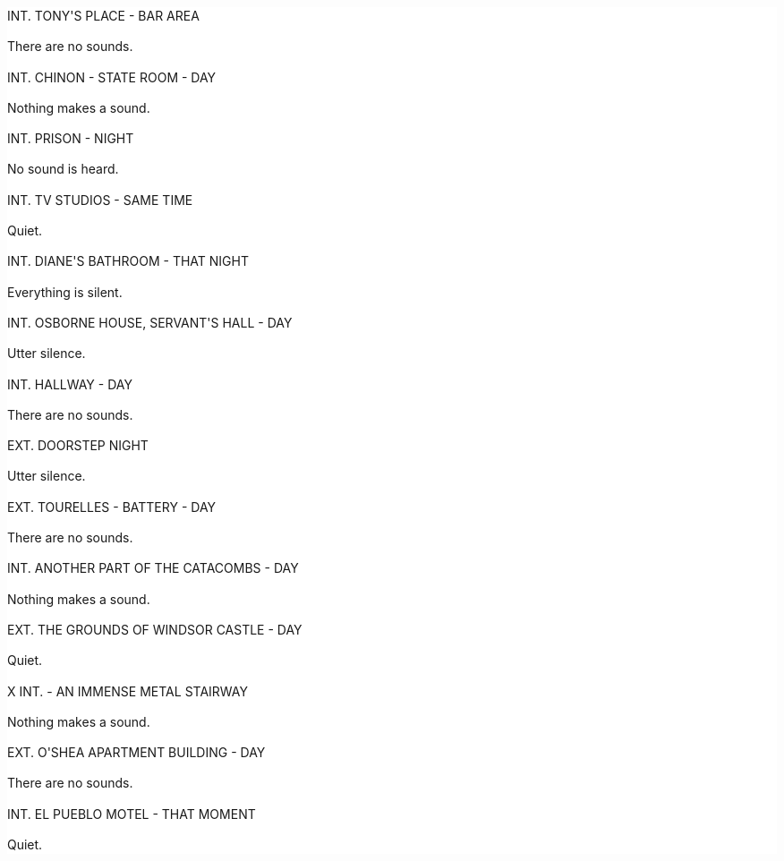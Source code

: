 
INT. TONY'S PLACE - BAR AREA

There are no sounds.


INT. CHINON - STATE ROOM - DAY

Nothing makes a sound.


INT. PRISON - NIGHT

No sound is heard.


INT. TV STUDIOS - SAME TIME

Quiet.


INT. DIANE'S BATHROOM - THAT NIGHT

Everything is silent.


INT. OSBORNE HOUSE, SERVANT'S HALL - DAY

Utter silence.


INT. HALLWAY - DAY

There are no sounds.


EXT. DOORSTEP   NIGHT

Utter silence.


EXT. TOURELLES - BATTERY - DAY

There are no sounds.


INT. ANOTHER PART OF THE CATACOMBS - DAY

Nothing makes a sound.


EXT. THE GROUNDS OF WINDSOR CASTLE - DAY

Quiet.


X	INT. - AN IMMENSE METAL STAIRWAY

Nothing makes a sound.


EXT. O'SHEA APARTMENT BUILDING - DAY

There are no sounds.


INT. EL PUEBLO MOTEL - THAT MOMENT

Quiet.

